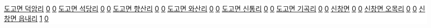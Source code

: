 
  <tr class="item">
    <td><a href="충청남도아산시도고면덕암리">도고면 덕암리</a></td>
    <td><a href="충청남도아산시도고면덕암리">0</a></td>
    <td><a href="충청남도아산시도고면덕암리">0</a></td>
  </tr>
    

  <tr class="item">
    <td><a href="충청남도아산시도고면석당리">도고면 석당리</a></td>
    <td><a href="충청남도아산시도고면석당리">0</a></td>
    <td><a href="충청남도아산시도고면석당리">0</a></td>
  </tr>
    

  <tr class="item">
    <td><a href="충청남도아산시도고면향산리">도고면 향산리</a></td>
    <td><a href="충청남도아산시도고면향산리">0</a></td>
    <td><a href="충청남도아산시도고면향산리">0</a></td>
  </tr>
    

  <tr class="item">
    <td><a href="충청남도아산시도고면와산리">도고면 와산리</a></td>
    <td><a href="충청남도아산시도고면와산리">0</a></td>
    <td><a href="충청남도아산시도고면와산리">0</a></td>
  </tr>
    

  <tr class="item">
    <td><a href="충청남도아산시도고면신통리">도고면 신통리</a></td>
    <td><a href="충청남도아산시도고면신통리">0</a></td>
    <td><a href="충청남도아산시도고면신통리">0</a></td>
  </tr>
    

  <tr class="item">
    <td><a href="충청남도아산시도고면기곡리">도고면 기곡리</a></td>
    <td><a href="충청남도아산시도고면기곡리">0</a></td>
    <td><a href="충청남도아산시도고면기곡리">0</a></td>
  </tr>
    

  <tr class="item">
    <td><a href="충청남도아산시신창면">신창면</a></td>
    <td><a href="충청남도아산시신창면">0</a></td>
    <td><a href="충청남도아산시신창면">0</a></td>
  </tr>
    

  <tr class="item">
    <td><a href="충청남도아산시신창면오목리">신창면 오목리</a></td>
    <td><a href="충청남도아산시신창면오목리">0</a></td>
    <td><a href="충청남도아산시신창면오목리">0</a></td>
  </tr>
    

  <tr class="item">
    <td><a href="충청남도아산시신창면읍내리">신창면 읍내리</a></td>
    <td><a href="충청남도아산시신창면읍내리">1</a></td>
    <td><a href="충청남도아산시신창면읍내리">0</a></td>
  </tr>
    